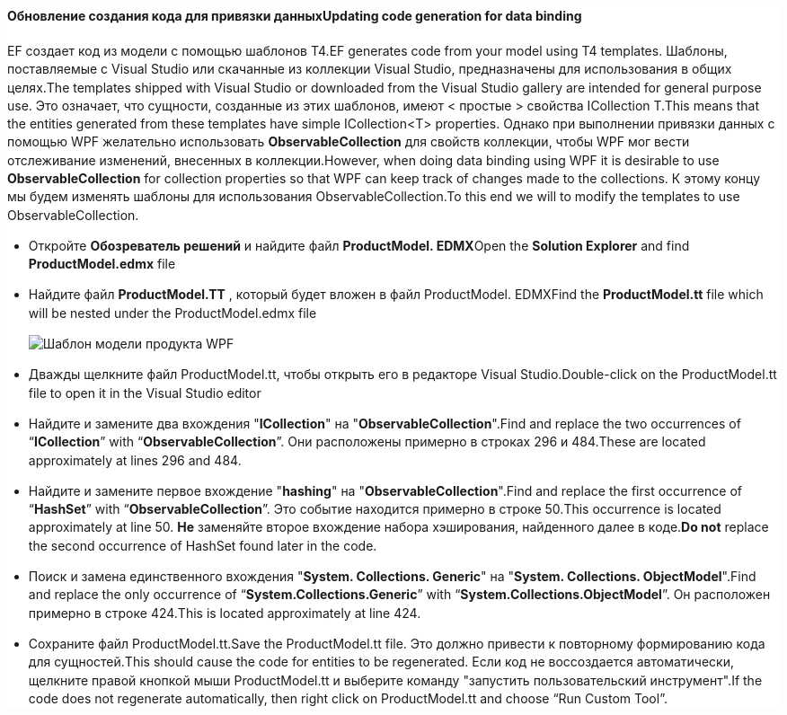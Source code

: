 #### <a name="updating-code-generation-for-data-binding"></a><span data-ttu-id="de7b9-198">Обновление создания кода для привязки данных</span><span class="sxs-lookup"><span data-stu-id="de7b9-198">Updating code generation for data binding</span></span>

<span data-ttu-id="de7b9-199">EF создает код из модели с помощью шаблонов T4.</span><span class="sxs-lookup"><span data-stu-id="de7b9-199">EF generates code from your model using T4 templates.</span></span> <span data-ttu-id="de7b9-200">Шаблоны, поставляемые с Visual Studio или скачанные из коллекции Visual Studio, предназначены для использования в общих целях.</span><span class="sxs-lookup"><span data-stu-id="de7b9-200">The templates shipped with Visual Studio or downloaded from the Visual Studio gallery are intended for general purpose use.</span></span> <span data-ttu-id="de7b9-201">Это означает, что сущности, созданные из этих шаблонов, имеют &lt; простые &gt; свойства ICollection T.</span><span class="sxs-lookup"><span data-stu-id="de7b9-201">This means that the entities generated from these templates have simple ICollection&lt;T&gt; properties.</span></span> <span data-ttu-id="de7b9-202">Однако при выполнении привязки данных с помощью WPF желательно использовать **ObservableCollection** для свойств коллекции, чтобы WPF мог вести отслеживание изменений, внесенных в коллекции.</span><span class="sxs-lookup"><span data-stu-id="de7b9-202">However, when doing data binding using WPF it is desirable to use **ObservableCollection** for collection properties so that WPF can keep track of changes made to the collections.</span></span> <span data-ttu-id="de7b9-203">К этому концу мы будем изменять шаблоны для использования ObservableCollection.</span><span class="sxs-lookup"><span data-stu-id="de7b9-203">To this end we will to modify the templates to use ObservableCollection.</span></span>

- <span data-ttu-id="de7b9-204">Откройте **Обозреватель решений** и найдите файл **ProductModel. EDMX**</span><span class="sxs-lookup"><span data-stu-id="de7b9-204">Open the **Solution Explorer** and find **ProductModel.edmx** file</span></span>
- <span data-ttu-id="de7b9-205">Найдите файл **ProductModel.TT** , который будет вложен в файл ProductModel. EDMX</span><span class="sxs-lookup"><span data-stu-id="de7b9-205">Find the **ProductModel.tt** file which will be nested under the ProductModel.edmx file</span></span>

    ![Шаблон модели продукта WPF](~/ef6/media/wpfproductmodeltemplate.png)

- <span data-ttu-id="de7b9-207">Дважды щелкните файл ProductModel.tt, чтобы открыть его в редакторе Visual Studio.</span><span class="sxs-lookup"><span data-stu-id="de7b9-207">Double-click on the ProductModel.tt file to open it in the Visual Studio editor</span></span>
- <span data-ttu-id="de7b9-208">Найдите и замените два вхождения "**ICollection**" на "**ObservableCollection**".</span><span class="sxs-lookup"><span data-stu-id="de7b9-208">Find and replace the two occurrences of “**ICollection**” with “**ObservableCollection**”.</span></span> <span data-ttu-id="de7b9-209">Они расположены примерно в строках 296 и 484.</span><span class="sxs-lookup"><span data-stu-id="de7b9-209">These are located approximately at lines 296 and 484.</span></span>
- <span data-ttu-id="de7b9-210">Найдите и замените первое вхождение "**hashing**" на "**ObservableCollection**".</span><span class="sxs-lookup"><span data-stu-id="de7b9-210">Find and replace the first occurrence of “**HashSet**” with “**ObservableCollection**”.</span></span> <span data-ttu-id="de7b9-211">Это событие находится примерно в строке 50.</span><span class="sxs-lookup"><span data-stu-id="de7b9-211">This occurrence is located approximately at line 50.</span></span> <span data-ttu-id="de7b9-212">**Не** заменяйте второе вхождение набора хэширования, найденного далее в коде.</span><span class="sxs-lookup"><span data-stu-id="de7b9-212">**Do not** replace the second occurrence of HashSet found later in the code.</span></span>
- <span data-ttu-id="de7b9-213">Поиск и замена единственного вхождения "**System. Collections. Generic**" на "**System. Collections. ObjectModel**".</span><span class="sxs-lookup"><span data-stu-id="de7b9-213">Find and replace the only occurrence of “**System.Collections.Generic**” with “**System.Collections.ObjectModel**”.</span></span> <span data-ttu-id="de7b9-214">Он расположен примерно в строке 424.</span><span class="sxs-lookup"><span data-stu-id="de7b9-214">This is located approximately at line 424.</span></span>
- <span data-ttu-id="de7b9-215">Сохраните файл ProductModel.tt.</span><span class="sxs-lookup"><span data-stu-id="de7b9-215">Save the ProductModel.tt file.</span></span> <span data-ttu-id="de7b9-216">Это должно привести к повторному формированию кода для сущностей.</span><span class="sxs-lookup"><span data-stu-id="de7b9-216">This should cause the code for entities to be regenerated.</span></span> <span data-ttu-id="de7b9-217">Если код не воссоздается автоматически, щелкните правой кнопкой мыши ProductModel.tt и выберите команду "запустить пользовательский инструмент".</span><span class="sxs-lookup"><span data-stu-id="de7b9-217">If the code does not regenerate automatically, then right click on ProductModel.tt and choose “Run Custom Tool”.</span></span>
